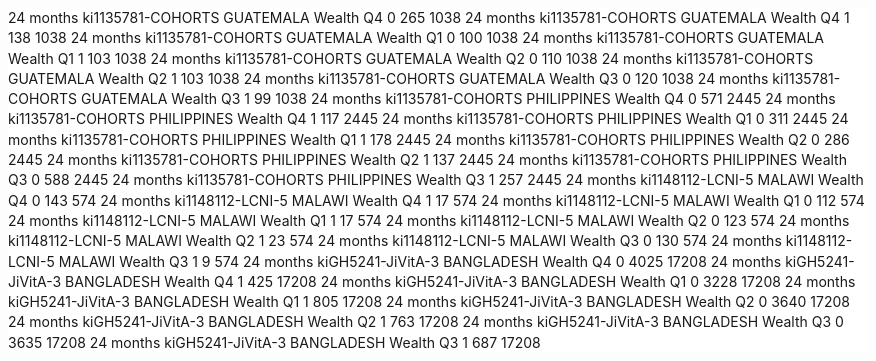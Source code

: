 24 months   ki1135781-COHORTS          GUATEMALA                      Wealth Q4                0      265    1038
24 months   ki1135781-COHORTS          GUATEMALA                      Wealth Q4                1      138    1038
24 months   ki1135781-COHORTS          GUATEMALA                      Wealth Q1                0      100    1038
24 months   ki1135781-COHORTS          GUATEMALA                      Wealth Q1                1      103    1038
24 months   ki1135781-COHORTS          GUATEMALA                      Wealth Q2                0      110    1038
24 months   ki1135781-COHORTS          GUATEMALA                      Wealth Q2                1      103    1038
24 months   ki1135781-COHORTS          GUATEMALA                      Wealth Q3                0      120    1038
24 months   ki1135781-COHORTS          GUATEMALA                      Wealth Q3                1       99    1038
24 months   ki1135781-COHORTS          PHILIPPINES                    Wealth Q4                0      571    2445
24 months   ki1135781-COHORTS          PHILIPPINES                    Wealth Q4                1      117    2445
24 months   ki1135781-COHORTS          PHILIPPINES                    Wealth Q1                0      311    2445
24 months   ki1135781-COHORTS          PHILIPPINES                    Wealth Q1                1      178    2445
24 months   ki1135781-COHORTS          PHILIPPINES                    Wealth Q2                0      286    2445
24 months   ki1135781-COHORTS          PHILIPPINES                    Wealth Q2                1      137    2445
24 months   ki1135781-COHORTS          PHILIPPINES                    Wealth Q3                0      588    2445
24 months   ki1135781-COHORTS          PHILIPPINES                    Wealth Q3                1      257    2445
24 months   ki1148112-LCNI-5           MALAWI                         Wealth Q4                0      143     574
24 months   ki1148112-LCNI-5           MALAWI                         Wealth Q4                1       17     574
24 months   ki1148112-LCNI-5           MALAWI                         Wealth Q1                0      112     574
24 months   ki1148112-LCNI-5           MALAWI                         Wealth Q1                1       17     574
24 months   ki1148112-LCNI-5           MALAWI                         Wealth Q2                0      123     574
24 months   ki1148112-LCNI-5           MALAWI                         Wealth Q2                1       23     574
24 months   ki1148112-LCNI-5           MALAWI                         Wealth Q3                0      130     574
24 months   ki1148112-LCNI-5           MALAWI                         Wealth Q3                1        9     574
24 months   kiGH5241-JiVitA-3          BANGLADESH                     Wealth Q4                0     4025   17208
24 months   kiGH5241-JiVitA-3          BANGLADESH                     Wealth Q4                1      425   17208
24 months   kiGH5241-JiVitA-3          BANGLADESH                     Wealth Q1                0     3228   17208
24 months   kiGH5241-JiVitA-3          BANGLADESH                     Wealth Q1                1      805   17208
24 months   kiGH5241-JiVitA-3          BANGLADESH                     Wealth Q2                0     3640   17208
24 months   kiGH5241-JiVitA-3          BANGLADESH                     Wealth Q2                1      763   17208
24 months   kiGH5241-JiVitA-3          BANGLADESH                     Wealth Q3                0     3635   17208
24 months   kiGH5241-JiVitA-3          BANGLADESH                     Wealth Q3                1      687   17208